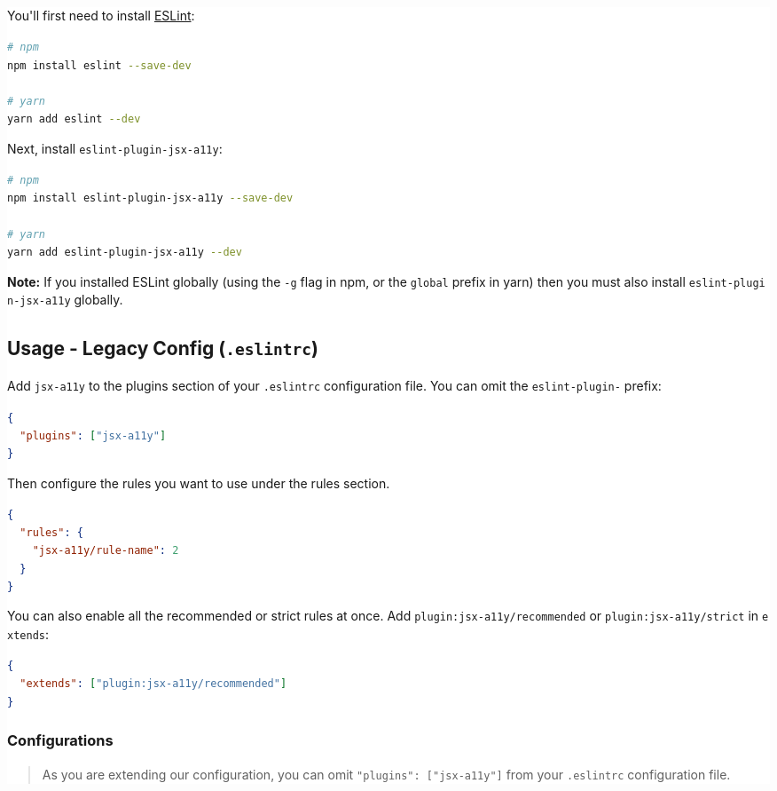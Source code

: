 You'll first need to install [ESLint](https://eslint.org/docs/latest/user-guide/getting-started):

```sh
# npm
npm install eslint --save-dev

# yarn
yarn add eslint --dev
```

Next, install `eslint-plugin-jsx-a11y`:

```sh
# npm
npm install eslint-plugin-jsx-a11y --save-dev

# yarn
yarn add eslint-plugin-jsx-a11y --dev
```

**Note:** If you installed ESLint globally (using the `-g` flag in npm, or the `global` prefix in yarn) then you must also install `eslint-plugin-jsx-a11y` globally.

<a id="usage"></a>
## Usage - Legacy Config (`.eslintrc`)

Add `jsx-a11y` to the plugins section of your `.eslintrc` configuration file. You can omit the `eslint-plugin-` prefix:

```json
{
  "plugins": ["jsx-a11y"]
}
```

Then configure the rules you want to use under the rules section.

```json
{
  "rules": {
    "jsx-a11y/rule-name": 2
  }
}
```

You can also enable all the recommended or strict rules at once.
Add `plugin:jsx-a11y/recommended` or `plugin:jsx-a11y/strict` in `extends`:

```json
{
  "extends": ["plugin:jsx-a11y/recommended"]
}
```

### Configurations

> As you are extending our configuration, you can omit `"plugins": ["jsx-a11y"]` from your `.eslintrc` configuration file.
